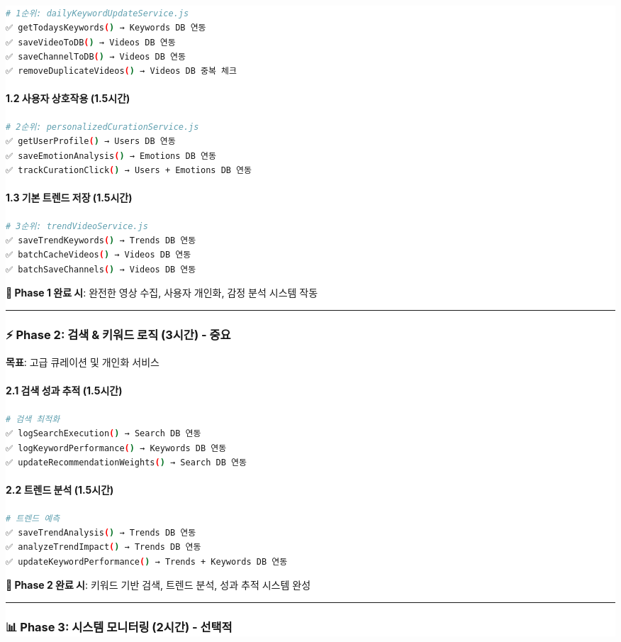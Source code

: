 ```bash
# 1순위: dailyKeywordUpdateService.js
✅ getTodaysKeywords() → Keywords DB 연동
✅ saveVideoToDB() → Videos DB 연동
✅ saveChannelToDB() → Videos DB 연동
✅ removeDuplicateVideos() → Videos DB 중복 체크
```

#### **1.2 사용자 상호작용 (1.5시간)**

```bash
# 2순위: personalizedCurationService.js
✅ getUserProfile() → Users DB 연동
✅ saveEmotionAnalysis() → Emotions DB 연동
✅ trackCurationClick() → Users + Emotions DB 연동
```

#### **1.3 기본 트렌드 저장 (1.5시간)**

```bash
# 3순위: trendVideoService.js
✅ saveTrendKeywords() → Trends DB 연동
✅ batchCacheVideos() → Videos DB 연동
✅ batchSaveChannels() → Videos DB 연동
```

**🎉 Phase 1 완료 시**: 완전한 영상 수집, 사용자 개인화, 감정 분석 시스템 작동

---

### **⚡ Phase 2: 검색 & 키워드 로직 (3시간) - 중요**

**목표**: 고급 큐레이션 및 개인화 서비스

#### **2.1 검색 성과 추적 (1.5시간)**

```bash
# 검색 최적화
✅ logSearchExecution() → Search DB 연동
✅ logKeywordPerformance() → Keywords DB 연동
✅ updateRecommendationWeights() → Search DB 연동
```

#### **2.2 트렌드 분석 (1.5시간)**

```bash
# 트렌드 예측
✅ saveTrendAnalysis() → Trends DB 연동
✅ analyzeTrendImpact() → Trends DB 연동
✅ updateKeywordPerformance() → Trends + Keywords DB 연동
```

**🎉 Phase 2 완료 시**: 키워드 기반 검색, 트렌드 분석, 성과 추적 시스템 완성

---

### **📊 Phase 3: 시스템 모니터링 (2시간) - 선택적**
